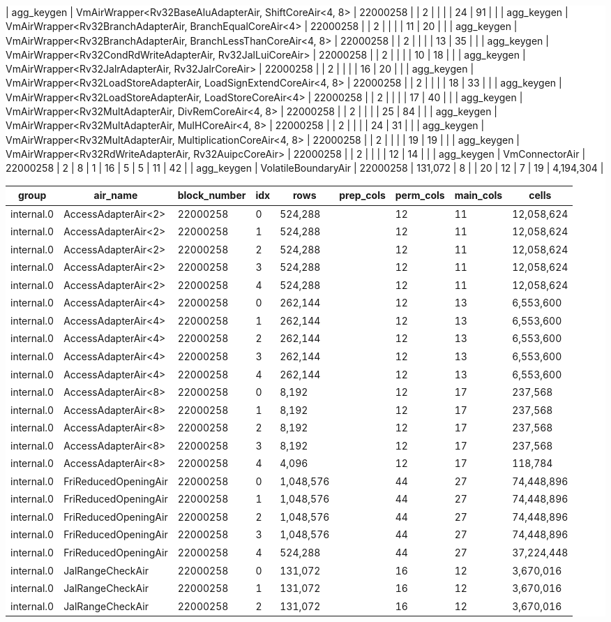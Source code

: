 | agg_keygen | VmAirWrapper<Rv32BaseAluAdapterAir, ShiftCoreAir<4, 8> | 22000258 |  | 2 |  |  |  | 24 | 91 |  | 
| agg_keygen | VmAirWrapper<Rv32BranchAdapterAir, BranchEqualCoreAir<4> | 22000258 |  | 2 |  |  |  | 11 | 20 |  | 
| agg_keygen | VmAirWrapper<Rv32BranchAdapterAir, BranchLessThanCoreAir<4, 8> | 22000258 |  | 2 |  |  |  | 13 | 35 |  | 
| agg_keygen | VmAirWrapper<Rv32CondRdWriteAdapterAir, Rv32JalLuiCoreAir> | 22000258 |  | 2 |  |  |  | 10 | 18 |  | 
| agg_keygen | VmAirWrapper<Rv32JalrAdapterAir, Rv32JalrCoreAir> | 22000258 |  | 2 |  |  |  | 16 | 20 |  | 
| agg_keygen | VmAirWrapper<Rv32LoadStoreAdapterAir, LoadSignExtendCoreAir<4, 8> | 22000258 |  | 2 |  |  |  | 18 | 33 |  | 
| agg_keygen | VmAirWrapper<Rv32LoadStoreAdapterAir, LoadStoreCoreAir<4> | 22000258 |  | 2 |  |  |  | 17 | 40 |  | 
| agg_keygen | VmAirWrapper<Rv32MultAdapterAir, DivRemCoreAir<4, 8> | 22000258 |  | 2 |  |  |  | 25 | 84 |  | 
| agg_keygen | VmAirWrapper<Rv32MultAdapterAir, MulHCoreAir<4, 8> | 22000258 |  | 2 |  |  |  | 24 | 31 |  | 
| agg_keygen | VmAirWrapper<Rv32MultAdapterAir, MultiplicationCoreAir<4, 8> | 22000258 |  | 2 |  |  |  | 19 | 19 |  | 
| agg_keygen | VmAirWrapper<Rv32RdWriteAdapterAir, Rv32AuipcCoreAir> | 22000258 |  | 2 |  |  |  | 12 | 14 |  | 
| agg_keygen | VmConnectorAir | 22000258 | 2 | 8 | 1 | 16 | 5 | 5 | 11 | 42 | 
| agg_keygen | VolatileBoundaryAir | 22000258 | 131,072 | 8 |  | 20 | 12 | 7 | 19 | 4,194,304 | 

| group | air_name | block_number | idx | rows | prep_cols | perm_cols | main_cols | cells |
| --- | --- | --- | --- | --- | --- | --- | --- | --- |
| internal.0 | AccessAdapterAir<2> | 22000258 | 0 | 524,288 |  | 12 | 11 | 12,058,624 | 
| internal.0 | AccessAdapterAir<2> | 22000258 | 1 | 524,288 |  | 12 | 11 | 12,058,624 | 
| internal.0 | AccessAdapterAir<2> | 22000258 | 2 | 524,288 |  | 12 | 11 | 12,058,624 | 
| internal.0 | AccessAdapterAir<2> | 22000258 | 3 | 524,288 |  | 12 | 11 | 12,058,624 | 
| internal.0 | AccessAdapterAir<2> | 22000258 | 4 | 524,288 |  | 12 | 11 | 12,058,624 | 
| internal.0 | AccessAdapterAir<4> | 22000258 | 0 | 262,144 |  | 12 | 13 | 6,553,600 | 
| internal.0 | AccessAdapterAir<4> | 22000258 | 1 | 262,144 |  | 12 | 13 | 6,553,600 | 
| internal.0 | AccessAdapterAir<4> | 22000258 | 2 | 262,144 |  | 12 | 13 | 6,553,600 | 
| internal.0 | AccessAdapterAir<4> | 22000258 | 3 | 262,144 |  | 12 | 13 | 6,553,600 | 
| internal.0 | AccessAdapterAir<4> | 22000258 | 4 | 262,144 |  | 12 | 13 | 6,553,600 | 
| internal.0 | AccessAdapterAir<8> | 22000258 | 0 | 8,192 |  | 12 | 17 | 237,568 | 
| internal.0 | AccessAdapterAir<8> | 22000258 | 1 | 8,192 |  | 12 | 17 | 237,568 | 
| internal.0 | AccessAdapterAir<8> | 22000258 | 2 | 8,192 |  | 12 | 17 | 237,568 | 
| internal.0 | AccessAdapterAir<8> | 22000258 | 3 | 8,192 |  | 12 | 17 | 237,568 | 
| internal.0 | AccessAdapterAir<8> | 22000258 | 4 | 4,096 |  | 12 | 17 | 118,784 | 
| internal.0 | FriReducedOpeningAir | 22000258 | 0 | 1,048,576 |  | 44 | 27 | 74,448,896 | 
| internal.0 | FriReducedOpeningAir | 22000258 | 1 | 1,048,576 |  | 44 | 27 | 74,448,896 | 
| internal.0 | FriReducedOpeningAir | 22000258 | 2 | 1,048,576 |  | 44 | 27 | 74,448,896 | 
| internal.0 | FriReducedOpeningAir | 22000258 | 3 | 1,048,576 |  | 44 | 27 | 74,448,896 | 
| internal.0 | FriReducedOpeningAir | 22000258 | 4 | 524,288 |  | 44 | 27 | 37,224,448 | 
| internal.0 | JalRangeCheckAir | 22000258 | 0 | 131,072 |  | 16 | 12 | 3,670,016 | 
| internal.0 | JalRangeCheckAir | 22000258 | 1 | 131,072 |  | 16 | 12 | 3,670,016 | 
| internal.0 | JalRangeCheckAir | 22000258 | 2 | 131,072 |  | 16 | 12 | 3,670,016 | 